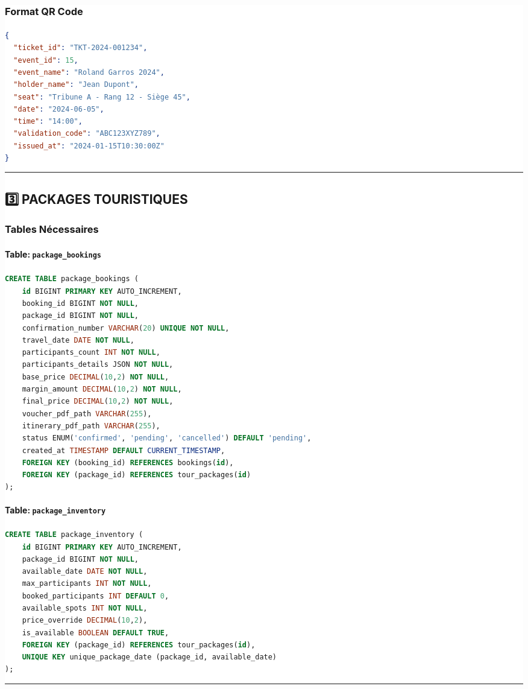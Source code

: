 ### Format QR Code

```json
{
  "ticket_id": "TKT-2024-001234",
  "event_id": 15,
  "event_name": "Roland Garros 2024",
  "holder_name": "Jean Dupont",
  "seat": "Tribune A - Rang 12 - Siège 45",
  "date": "2024-06-05",
  "time": "14:00",
  "validation_code": "ABC123XYZ789",
  "issued_at": "2024-01-15T10:30:00Z"
}
```

---

## 3️⃣ PACKAGES TOURISTIQUES

### Tables Nécessaires

#### Table: `package_bookings`
```sql
CREATE TABLE package_bookings (
    id BIGINT PRIMARY KEY AUTO_INCREMENT,
    booking_id BIGINT NOT NULL,
    package_id BIGINT NOT NULL,
    confirmation_number VARCHAR(20) UNIQUE NOT NULL,
    travel_date DATE NOT NULL,
    participants_count INT NOT NULL,
    participants_details JSON NOT NULL,
    base_price DECIMAL(10,2) NOT NULL,
    margin_amount DECIMAL(10,2) NOT NULL,
    final_price DECIMAL(10,2) NOT NULL,
    voucher_pdf_path VARCHAR(255),
    itinerary_pdf_path VARCHAR(255),
    status ENUM('confirmed', 'pending', 'cancelled') DEFAULT 'pending',
    created_at TIMESTAMP DEFAULT CURRENT_TIMESTAMP,
    FOREIGN KEY (booking_id) REFERENCES bookings(id),
    FOREIGN KEY (package_id) REFERENCES tour_packages(id)
);
```

#### Table: `package_inventory`
```sql
CREATE TABLE package_inventory (
    id BIGINT PRIMARY KEY AUTO_INCREMENT,
    package_id BIGINT NOT NULL,
    available_date DATE NOT NULL,
    max_participants INT NOT NULL,
    booked_participants INT DEFAULT 0,
    available_spots INT NOT NULL,
    price_override DECIMAL(10,2),
    is_available BOOLEAN DEFAULT TRUE,
    FOREIGN KEY (package_id) REFERENCES tour_packages(id),
    UNIQUE KEY unique_package_date (package_id, available_date)
);
```

---
